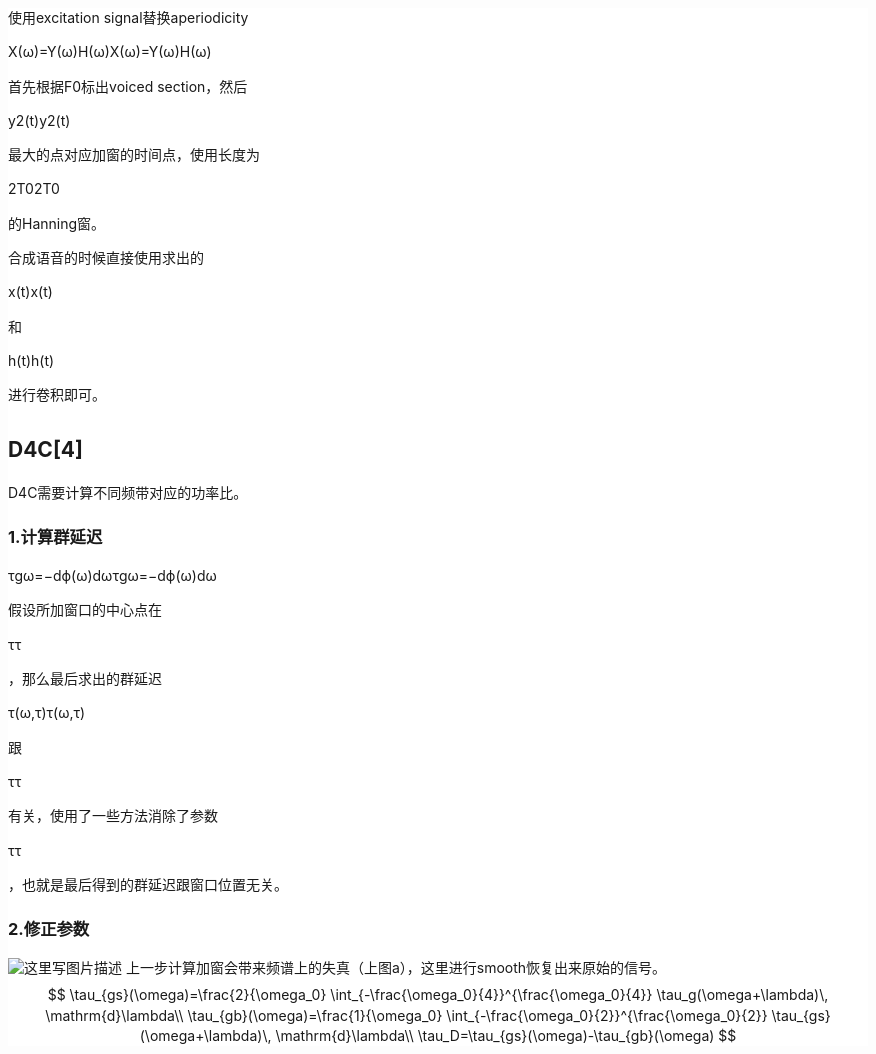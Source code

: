 使用excitation signal替换aperiodicity 



X(ω)=Y(ω)H(ω)X(ω)=Y(ω)H(ω)

首先根据F0标出voiced section，然后

y2(t)y2(t)

最大的点对应加窗的时间点，使用长度为

2T02T0

的Hanning窗。

 

合成语音的时候直接使用求出的

x(t)x(t)

和

h(t)h(t)

进行卷积即可。



## D4C[4]

D4C需要计算不同频带对应的功率比。

### 1.计算群延迟





τgω=−dϕ(ω)dωτgω=−dϕ(ω)dω

假设所加窗口的中心点在

ττ

，那么最后求出的群延迟

τ(ω,τ)τ(ω,τ)

跟

ττ

有关，使用了一些方法消除了参数

ττ

，也就是最后得到的群延迟跟窗口位置无关。



### 2.修正参数

![这里写图片描述](https://img-blog.csdn.net/20170517181857363?watermark/2/text/aHR0cDovL2Jsb2cuY3Nkbi5uZXQveG1keGNzag==/font/5a6L5L2T/fontsize/400/fill/I0JBQkFCMA==/dissolve/70/gravity/SouthEast)
上一步计算加窗会带来频谱上的失真（上图a），这里进行smooth恢复出来原始的信号。 
$$
\tau_{gs}(\omega)=\frac{2}{\omega_0} \int_{-\frac{\omega_0}{4}}^{\frac{\omega_0}{4}}  \tau_g(\omega+\lambda)\,  \mathrm{d}\lambda\\
\tau_{gb}(\omega)=\frac{1}{\omega_0} \int_{-\frac{\omega_0}{2}}^{\frac{\omega_0}{2}}  \tau_{gs}(\omega+\lambda)\,  \mathrm{d}\lambda\\
\tau_D=\tau_{gs}(\omega)-\tau_{gb}(\omega)
$$

